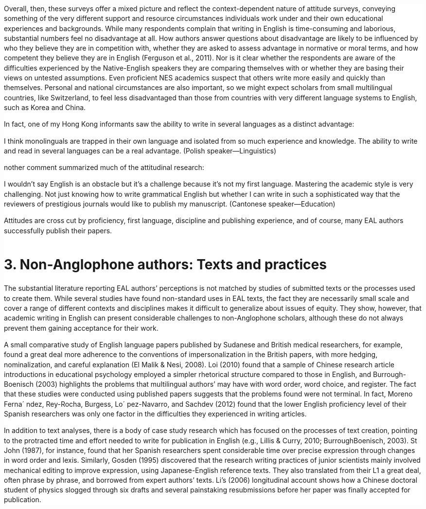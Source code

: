 Overall, then, these surveys offer a mixed picture and reflect the context-dependent nature of attitude surveys, conveying something of the very different support and resource circumstances individuals work under and their own educational experiences and backgrounds. While many respondents complain that writing in English is time-consuming and laborious, substantial numbers feel no disadvantage at all. How authors answer questions about disadvantage are likely to be influenced by who they believe they are in competition with, whether they are asked to assess advantage in normative or moral terms, and how competent they believe they are in English (Ferguson et al., 2011). Nor is it clear whether the respondents are aware of the difficulties experienced by the Native-English speakers they are comparing themselves with or whether they are basing their views on untested assumptions. Even proficient NES academics suspect that others write more easily and quickly than themselves. Personal and national circumstances are also important, so we might expect scholars from small multilingual countries, like Switzerland, to feel less disadvantaged than those from countries with very different language systems to English, such as Korea and China.

In fact, one of my Hong Kong informants saw the ability to write in several languages as a distinct advantage:

I think monolinguals are trapped in their own language and isolated from so much experience and knowledge. The ability to write and read in several languages can be a real advantage. (Polish speaker—Linguistics)

nother comment summarized much of the attitudinal research:

I wouldn’t say English is an obstacle but it’s a challenge because it’s not my first language. Mastering the academic style is very challenging. Not just knowing how to write grammatical English but whether I can write in such a sophisticated way that the reviewers of prestigious journals would like to publish my manuscript. (Cantonese speaker—Education)

Attitudes are cross cut by proficiency, first language, discipline and publishing experience, and of course, many EAL authors successfully publish their papers.

# 3. Non-Anglophone authors: Texts and practices

The substantial literature reporting EAL authors’ perceptions is not matched by studies of submitted texts or the processes used to create them. While several studies have found non-standard uses in EAL texts, the fact they are necessarily small scale and cover a range of different contexts and disciplines makes it difficult to generalize about issues of equity. They show, however, that academic writing in English can present considerable challenges to non-Anglophone scholars, although these do not always prevent them gaining acceptance for their work.

A small comparative study of English language papers published by Sudanese and British medical researchers, for example, found a great deal more adherence to the conventions of impersonalization in the British papers, with more hedging, nominalization, and careful explanation (El Malik & Nesi, 2008). Loi (2010) found that a sample of Chinese research article introductions in educational psychology employed a simpler rhetorical structure compared to those in English, and Burrough-Boenisch (2003) highlights the problems that multilingual authors’ may have with word order, word choice, and register. The fact that these studies were conducted using published papers suggests that the problems found were not terminal. In fact, Moreno Ferna´ ndez, Rey-Rocha, Burgess, Lo´ pez-Navarro, and Sachdev (2012) found that the lower English proficiency level of their Spanish researchers was only one factor in the difficulties they experienced in writing articles.

In addition to text analyses, there is a body of case study research which has focused on the processes of text creation, pointing to the protracted time and effort needed to write for publication in English (e.g., Lillis & Curry, 2010; BurroughBoenisch, 2003). St John (1987), for instance, found that her Spanish researchers spent considerable time over precise expression through changes in word order and lexis. Similarly, Gosden (1995) discovered that the research writing practices of junior scientists mainly involved mechanical editing to improve expression, using Japanese-English reference texts. They also translated from their L1 a great deal, often phrase by phrase, and borrowed from expert authors’ texts. Li’s (2006) longitudinal account shows how a Chinese doctoral student of physics slogged through six drafts and several painstaking resubmissions before her paper was finally accepted for publication.
